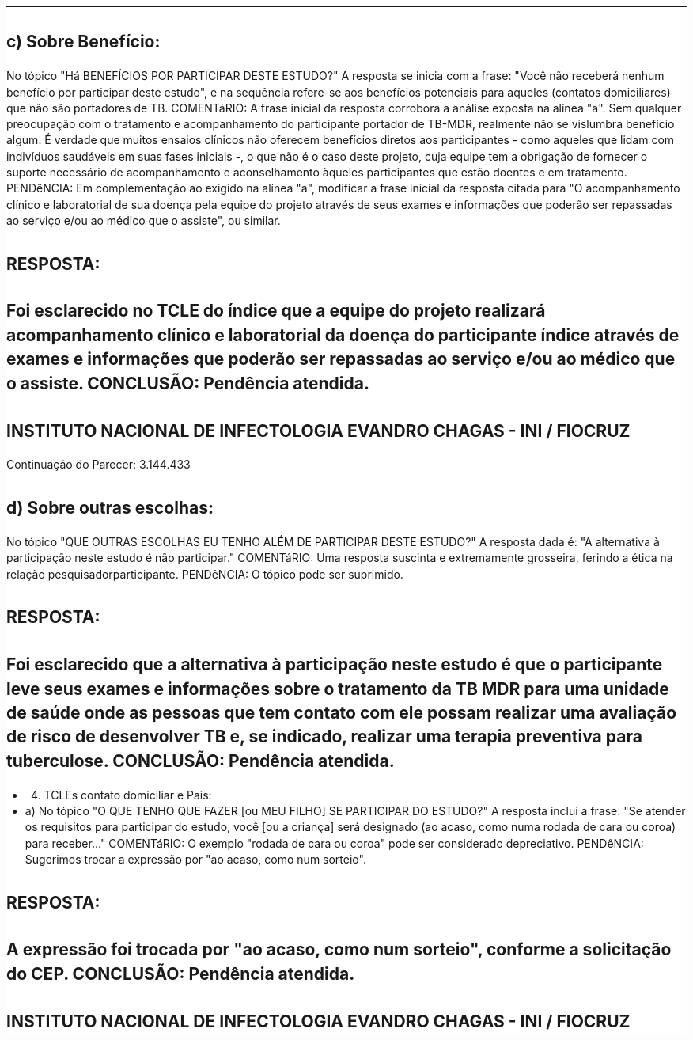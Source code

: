-----
## c) Sobre Benefício:
No tópico "Há BENEFÍCIOS POR PARTICIPAR DESTE ESTUDO?" A resposta se inicia com a frase: "Você não receberá nenhum benefício por participar deste estudo", e na sequência refere-se aos benefícios potenciais para aqueles (contatos domiciliares) que não são portadores de TB.
COMENTáRIO: A frase inicial da resposta corrobora a análise exposta na alínea "a". Sem qualquer preocupação com o tratamento e acompanhamento do participante portador de TB-MDR, realmente não se vislumbra benefício algum. É verdade que muitos ensaios clínicos não oferecem benefícios diretos aos participantes - como aqueles que lidam com indivíduos saudáveis em suas fases iniciais -, o que não é o caso deste projeto, cuja equipe tem a obrigação de fornecer o suporte necessário de acompanhamento e aconselhamento àqueles participantes que estão doentes e em tratamento.
PENDêNCIA: Em complementação ao exigido na alínea "a", modificar a frase inicial da resposta citada para "O acompanhamento clínico e laboratorial de sua doença pela equipe do projeto através de seus exames e informações que poderão ser repassadas ao serviço e/ou ao médico que o assiste", ou similar.
## RESPOSTA:
Foi esclarecido no TCLE do índice que a equipe do projeto realizará acompanhamento clínico e laboratorial da doença do participante índice através de exames e informações que poderão ser repassadas ao serviço e/ou ao médico que o assiste.
CONCLUSÃO: Pendência atendida.
-----
## INSTITUTO NACIONAL DE INFECTOLOGIA EVANDRO CHAGAS - INI / FIOCRUZ

Continuação do Parecer: 3.144.433
## d) Sobre outras escolhas:
No tópico "QUE OUTRAS ESCOLHAS EU TENHO ALÉM DE PARTICIPAR DESTE ESTUDO?" A resposta dada é: "A alternativa à participação neste estudo é não participar."
COMENTáRIO: Uma resposta suscinta e extremamente grosseira, ferindo a ética na relação pesquisadorparticipante.
PENDêNCIA: O tópico pode ser suprimido.
## RESPOSTA:
Foi esclarecido que a alternativa à participação neste estudo é que o participante leve seus exames e informações sobre o tratamento da TB MDR para uma unidade de saúde onde as pessoas que tem contato com ele possam realizar uma avaliação de risco de desenvolver TB e, se indicado, realizar uma terapia preventiva para tuberculose.
CONCLUSÃO: Pendência atendida.
-----
- 4) TCLEs contato domiciliar e Pais:
- a) No tópico "O QUE TENHO QUE FAZER [ou MEU FILHO] SE PARTICIPAR DO ESTUDO?" A resposta inclui a frase: "Se atender os requisitos para participar do estudo, você [ou a criança] será designado (ao acaso, como numa rodada de cara ou coroa) para receber..."
COMENTáRIO: O exemplo "rodada de cara ou coroa" pode ser considerado depreciativo.
PENDêNCIA: Sugerimos trocar a expressão por "ao acaso, como num sorteio".
## RESPOSTA:
A expressão foi trocada por "ao acaso, como num sorteio", conforme a solicitação do CEP.
CONCLUSÃO: Pendência atendida.
-----
## INSTITUTO NACIONAL DE INFECTOLOGIA EVANDRO CHAGAS - INI / FIOCRUZ
